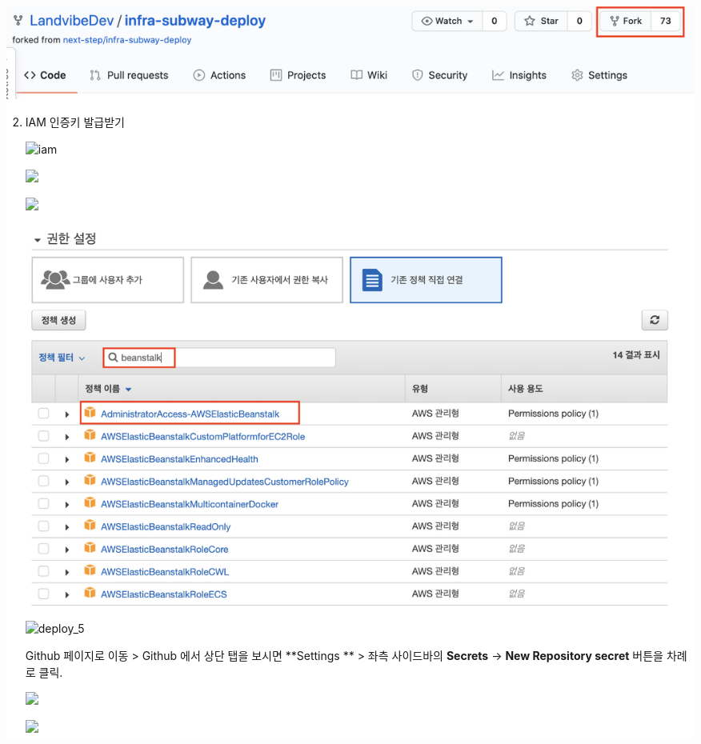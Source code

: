    ![deploy_1](./images/deploy_1.png)

2. IAM 인증키 발급받기

   ![iam](https://t1.daumcdn.net/cfile/tistory/991210366002B76F11)

   ![](https://t1.daumcdn.net/cfile/tistory/99D2543C6002B76F11)

   ![](https://t1.daumcdn.net/cfile/tistory/99AEAA3A6002B77012)

   ![](./images/deploy_4.png)

   ![deploy_5](/Users/jeongminkyo/2021-summer-coding-aws/images/deploy_5.png)

   Github 페이지로 이동 > Github 에서 상단 탭을 보시면 **Settings ** > 좌측 사이드바의 **Secrets** -> **New Repository secret** 버튼을 차례로 클릭.

   ![](https://t1.daumcdn.net/cfile/tistory/999469486002B77013)

   ![](https://t1.daumcdn.net/cfile/tistory/99E5F73F6002B76F11)
